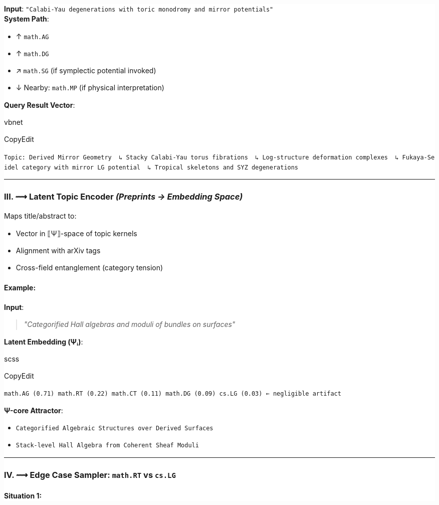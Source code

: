 **Input**: `"Calabi-Yau degenerations with toric monodromy and mirror potentials"`  
**System Path**:

- ↑ `math.AG`
    
- ↑ `math.DG`
    
- ↗ `math.SG` (if symplectic potential invoked)
    
- ↓ Nearby: `math.MP` (if physical interpretation)
    

**Query Result Vector**:

vbnet

CopyEdit

`Topic: Derived Mirror Geometry  ↳ Stacky Calabi-Yau torus fibrations  ↳ Log-structure deformation complexes  ↳ Fukaya-Seidel category with mirror LG potential  ↳ Tropical skeletons and SYZ degenerations`

---

### III. ⟿ **Latent Topic Encoder** _(Preprints → Embedding Space)_

Maps title/abstract to:

- Vector in ⟦Ψ⟧-space of topic kernels
    
- Alignment with arXiv tags
    
- Cross-field entanglement (category tension)
    

#### Example:

**Input**:

> _"Categorified Hall algebras and moduli of bundles on surfaces"_

**Latent Embedding (Ψᵢ)**:

scss

CopyEdit

`math.AG (0.71) math.RT (0.22) math.CT (0.11) math.DG (0.09) cs.LG (0.03) ← negligible artifact`

**Ψ-core Attractor**:

- `Categorified Algebraic Structures over Derived Surfaces`
    
- `Stack-level Hall Algebra from Coherent Sheaf Moduli`
    

---

### IV. ⟿ **Edge Case Sampler: `math.RT` vs `cs.LG`**

#### Situation 1:
